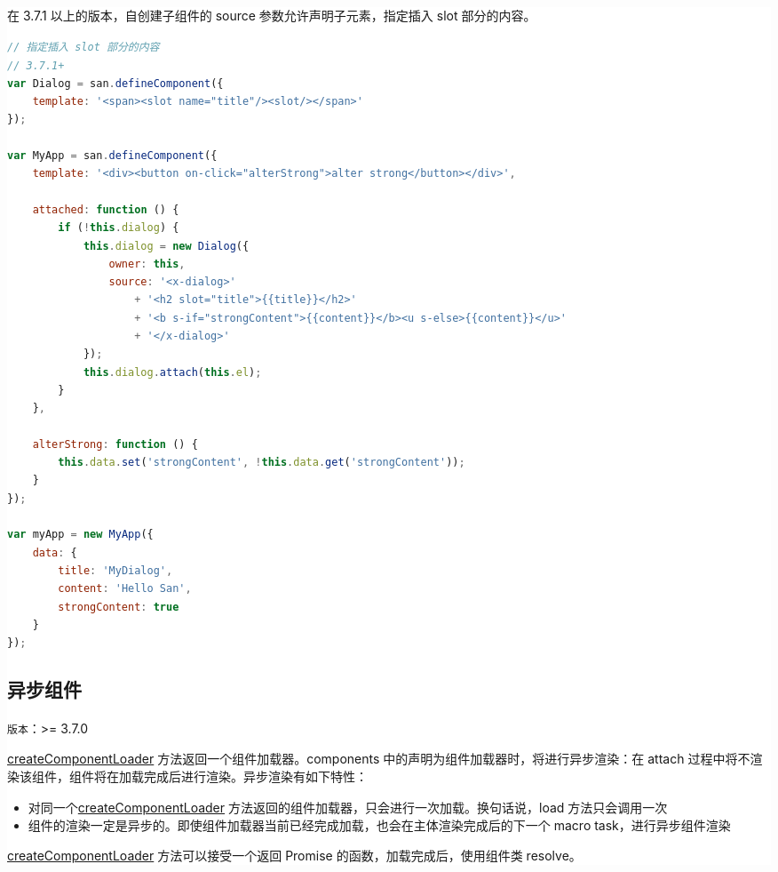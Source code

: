 在 3.7.1 以上的版本，自创建子组件的 source 参数允许声明子元素，指定插入 slot 部分的内容。


```javascript
// 指定插入 slot 部分的内容
// 3.7.1+
var Dialog = san.defineComponent({
    template: '<span><slot name="title"/><slot/></span>'
});

var MyApp = san.defineComponent({
    template: '<div><button on-click="alterStrong">alter strong</button></div>',

    attached: function () {
        if (!this.dialog) {
            this.dialog = new Dialog({
                owner: this,
                source: '<x-dialog>'
                    + '<h2 slot="title">{{title}}</h2>'
                    + '<b s-if="strongContent">{{content}}</b><u s-else>{{content}}</u>'
                    + '</x-dialog>'
            });
            this.dialog.attach(this.el);
        }
    },

    alterStrong: function () {
        this.data.set('strongContent', !this.data.get('strongContent'));
    }
});

var myApp = new MyApp({
    data: {
        title: 'MyDialog',
        content: 'Hello San',
        strongContent: true
    }
});
```


异步组件
----

`版本`：>= 3.7.0

[createComponentLoader](../../doc/main-members/#createComponentLoader) 方法返回一个组件加载器。components 中的声明为组件加载器时，将进行异步渲染：在 attach 过程中将不渲染该组件，组件将在加载完成后进行渲染。异步渲染有如下特性：

- 对同一个[createComponentLoader](../../doc/main-members/#createComponentLoader) 方法返回的组件加载器，只会进行一次加载。换句话说，load 方法只会调用一次
- 组件的渲染一定是异步的。即使组件加载器当前已经完成加载，也会在主体渲染完成后的下一个 macro task，进行异步组件渲染


[createComponentLoader](../../doc/main-members/#createComponentLoader) 方法可以接受一个返回 Promise 的函数，加载完成后，使用组件类 resolve。
